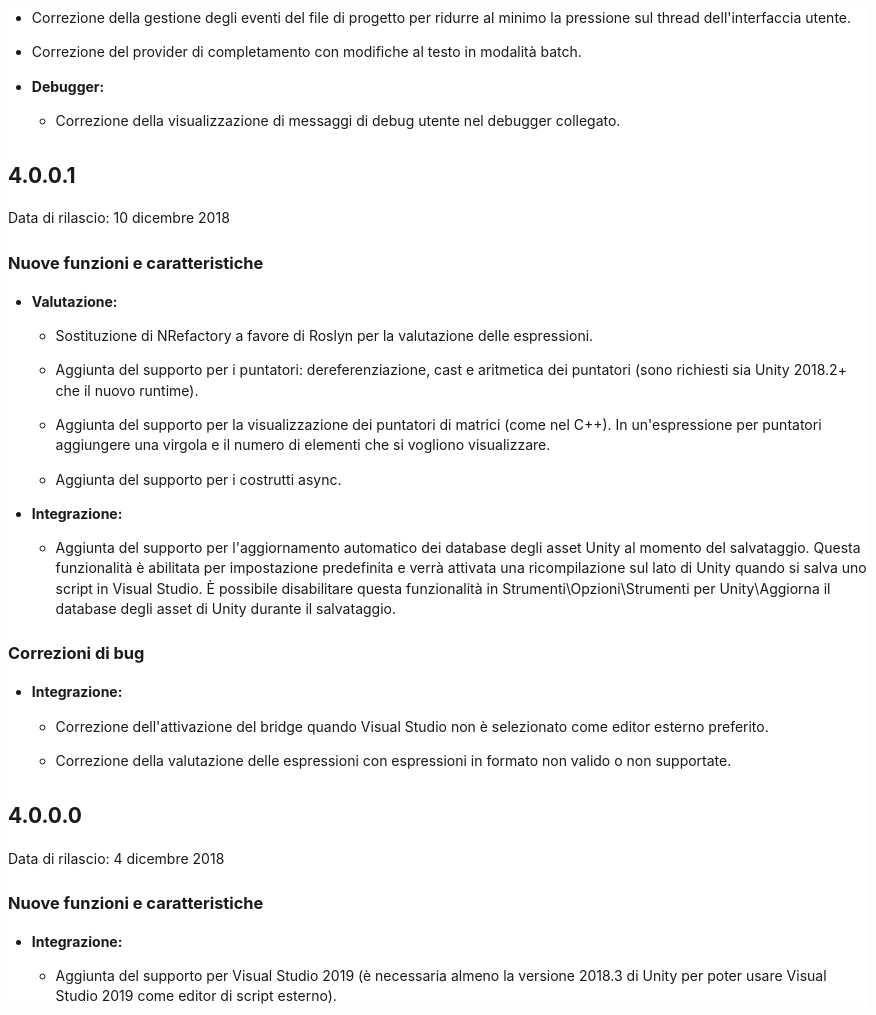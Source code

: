   - Correzione della gestione degli eventi del file di progetto per ridurre al minimo la pressione sul thread dell'interfaccia utente.

  - Correzione del provider di completamento con modifiche al testo in modalità batch.

- **Debugger:**

  - Correzione della visualizzazione di messaggi di debug utente nel debugger collegato.

## <a name="4001"></a>4.0.0.1

Data di rilascio: 10 dicembre 2018

### <a name="new-features"></a>Nuove funzioni e caratteristiche

- **Valutazione:**

  - Sostituzione di NRefactory a favore di Roslyn per la valutazione delle espressioni.

  - Aggiunta del supporto per i puntatori: dereferenziazione, cast e aritmetica dei puntatori (sono richiesti sia Unity 2018.2+ che il nuovo runtime).

  - Aggiunta del supporto per la visualizzazione dei puntatori di matrici (come nel C++). In un'espressione per puntatori aggiungere una virgola e il numero di elementi che si vogliono visualizzare.

  - Aggiunta del supporto per i costrutti async.

- **Integrazione:**

  - Aggiunta del supporto per l'aggiornamento automatico dei database degli asset Unity al momento del salvataggio. Questa funzionalità è abilitata per impostazione predefinita e verrà attivata una ricompilazione sul lato di Unity quando si salva uno script in Visual Studio. È possibile disabilitare questa funzionalità in Strumenti\Opzioni\Strumenti per Unity\Aggiorna il database degli asset di Unity durante il salvataggio.

### <a name="bug-fixes"></a>Correzioni di bug

- **Integrazione:**

  - Correzione dell'attivazione del bridge quando Visual Studio non è selezionato come editor esterno preferito.

  - Correzione della valutazione delle espressioni con espressioni in formato non valido o non supportate.

## <a name="4000"></a>4.0.0.0

Data di rilascio: 4 dicembre 2018

### <a name="new-features"></a>Nuove funzioni e caratteristiche

- **Integrazione:**

  - Aggiunta del supporto per Visual Studio 2019 (è necessaria almeno la versione 2018.3 di Unity per poter usare Visual Studio 2019 come editor di script esterno).
